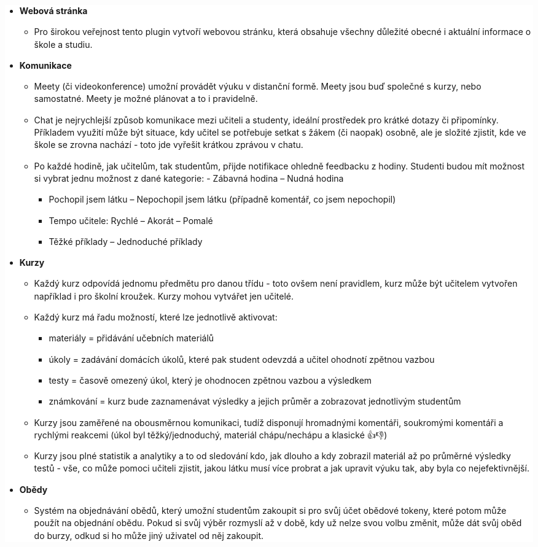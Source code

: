 -   **Webová stránka**

    -   Pro širokou veřejnost tento plugin vytvoří webovou stránku, která obsahuje
        všechny důležité obecné i aktuální informace o škole a studiu.

-   **Komunikace**

    -   Meety (či videokonference) umožní provádět výuku v distanční formě. Meety jsou
        buď společné s kurzy, nebo samostatné. Meety je možné plánovat a to i
        pravidelně.
    -   Chat je nejrychlejší způsob komunikace mezi učiteli a studenty, ideální prostředek
        pro krátké dotazy či připomínky. Příkladem využití může být situace, kdy učitel se
        potřebuje setkat s žákem (či naopak) osobně, ale je složité zjistit, kde ve škole se
        zrovna nachází - toto jde vyřešit krátkou zprávou v chatu.
    -   Po každé hodině, jak učitelům, tak studentům, přijde notifikace ohledně
        feedbacku z hodiny. Studenti budou mít možnost si vybrat jednu možnost z dané
        kategorie: - Zábavná hodina – Nudná hodina

        -   Pochopil jsem látku – Nepochopil jsem látku (případně komentář, co jsem
            nepochopil)

        -   Tempo učitele: Rychlé – Akorát – Pomalé

        -   Těžké příklady – Jednoduché příklady

-   **Kurzy**

    -   Každý kurz odpovídá jednomu předmětu pro danou třídu - toto ovšem není
        pravidlem, kurz může být učitelem vytvořen například i pro školní kroužek. Kurzy
        mohou vytvářet jen učitelé.

    -   Každý kurz má řadu možností, které lze jednotlivě aktivovat:

        -   materiály = přidávání učebních materiálů

        -   úkoly = zadávání domácích úkolů, které pak student odevzdá a učitel
            ohodnotí zpětnou vazbou

        -   testy = časově omezený úkol, který je ohodnocen zpětnou vazbou a výsledkem

        -   známkování = kurz bude zaznamenávat výsledky a jejich průměr a
            zobrazovat jednotlivým studentům

    -   Kurzy jsou zaměřené na obousměrnou komunikaci, tudíž disponují hromadnými
        komentáři, soukromými komentáři a rychlými reakcemi (úkol byl
        těžký/jednoduchý, materiál chápu/nechápu a klasické 👍👎)

    -   Kurzy jsou plné statistik a analytiky a to od sledování kdo, jak dlouho a kdy
        zobrazil materiál až po průměrné výsledky testů - vše, co může pomoci učiteli
        zjistit, jakou látku musí více probrat a jak upravit výuku tak, aby byla co
        nejefektivnější.

-   **Obědy**

    -   Systém na objednávání obědů, který umožní studentům zakoupit si pro svůj účet
        obědové tokeny, které potom může použít na objednání obědu. Pokud si svůj
        výběr rozmyslí až v době, kdy už nelze svou volbu změnit, může dát svůj oběd do
        burzy, odkud si ho může jiný uživatel od něj zakoupit.
